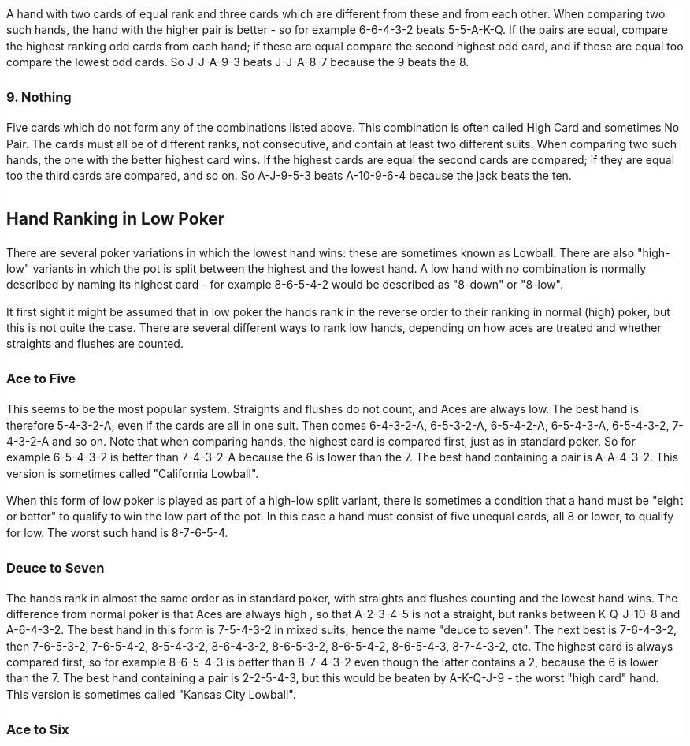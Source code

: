 A hand with two cards of equal rank and three cards which are different from these and from each other. When comparing two such hands, the hand with the higher pair is better - so for example 6-6-4-3-2 beats 5-5-A-K-Q. If the pairs are equal, compare the highest ranking odd cards from each hand; if these are equal compare the second highest odd card, and if these are equal too compare the lowest odd cards. So J-J-A-9-3 beats J-J-A-8-7 because the 9 beats the 8.

### 9\. Nothing

Five cards which do not form any of the combinations listed above. This combination is often called High Card and sometimes No Pair. The cards must all be of different ranks, not consecutive, and contain at least two different suits. When comparing two such hands, the one with the better highest card wins. If the highest cards are equal the second cards are compared; if they are equal too the third cards are compared, and so on. So A-J-9-5-3 beats A-10-9-6-4 because the jack beats the ten.

Hand Ranking in Low Poker
-------------------------

There are several poker variations in which the lowest hand wins: these are sometimes known as Lowball. There are also "high-low" variants in which the pot is split between the highest and the lowest hand. A low hand with no combination is normally described by naming its highest card - for example 8-6-5-4-2 would be described as "8-down" or "8-low".

It first sight it might be assumed that in low poker the hands rank in the reverse order to their ranking in normal (high) poker, but this is not quite the case. There are several different ways to rank low hands, depending on how aces are treated and whether straights and flushes are counted.

### Ace to Five

This seems to be the most popular system. Straights and flushes do not count, and Aces are always low. The best hand is therefore 5-4-3-2-A, even if the cards are all in one suit. Then comes 6-4-3-2-A, 6-5-3-2-A, 6-5-4-2-A, 6-5-4-3-A, 6-5-4-3-2, 7-4-3-2-A and so on. Note that when comparing hands, the highest card is compared first, just as in standard poker. So for example 6-5-4-3-2 is better than 7-4-3-2-A because the 6 is lower than the 7. The best hand containing a pair is A-A-4-3-2. This version is sometimes called "California Lowball".

When this form of low poker is played as part of a high-low split variant, there is sometimes a condition that a hand must be "eight or better" to qualify to win the low part of the pot. In this case a hand must consist of five unequal cards, all 8 or lower, to qualify for low. The worst such hand is 8-7-6-5-4.

### Deuce to Seven

The hands rank in almost the same order as in standard poker, with straights and flushes counting and the lowest hand wins. The difference from normal poker is that Aces are always high , so that A-2-3-4-5 is not a straight, but ranks between K-Q-J-10-8 and A-6-4-3-2. The best hand in this form is 7-5-4-3-2 in mixed suits, hence the name "deuce to seven". The next best is 7-6-4-3-2, then 7-6-5-3-2, 7-6-5-4-2, 8-5-4-3-2, 8-6-4-3-2, 8-6-5-3-2, 8-6-5-4-2, 8-6-5-4-3, 8-7-4-3-2, etc. The highest card is always compared first, so for example 8-6-5-4-3 is better than 8-7-4-3-2 even though the latter contains a 2, because the 6 is lower than the 7. The best hand containing a pair is 2-2-5-4-3, but this would be beaten by A-K-Q-J-9 - the worst "high card" hand. This version is sometimes called "Kansas City Lowball".

### Ace to Six
